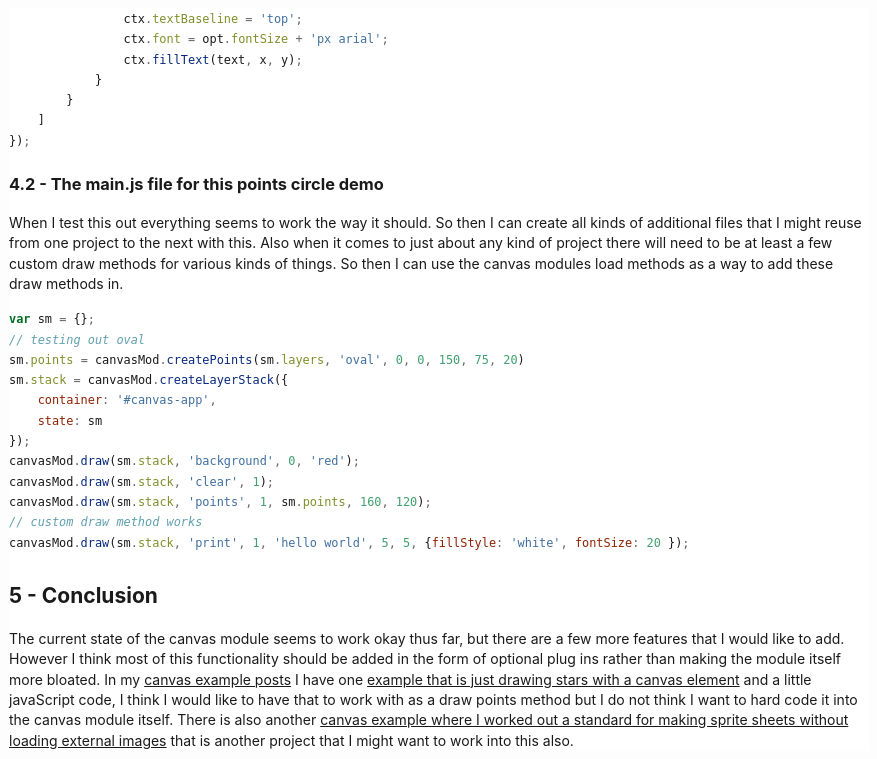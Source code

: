 ```js
                ctx.textBaseline = 'top';
                ctx.font = opt.fontSize + 'px arial';
                ctx.fillText(text, x, y);
            }
        }
    ]
});
```

### 4.2 - The main.js file for this points circle demo

When I test this out everything seems to work the way it should. So then I can create all kinds of additional files that I might reuse from one project to the next with this. Also when it comes to just about any kind of project there will need to be at least a few custom draw methods for various kinds of things. So then I can use the canvas modules load methods as a way to add these draw methods in.

```js
var sm = {};
// testing out oval
sm.points = canvasMod.createPoints(sm.layers, 'oval', 0, 0, 150, 75, 20)
sm.stack = canvasMod.createLayerStack({
    container: '#canvas-app',
    state: sm
});
canvasMod.draw(sm.stack, 'background', 0, 'red');
canvasMod.draw(sm.stack, 'clear', 1);
canvasMod.draw(sm.stack, 'points', 1, sm.points, 160, 120);
// custom draw method works
canvasMod.draw(sm.stack, 'print', 1, 'hello world', 5, 5, {fillStyle: 'white', fontSize: 20 });
```

## 5 - Conclusion

The current state of the canvas module seems to work okay thus far, but there are a few more features that I would like to add. However I think most of this functionality should be added in the form of optional plug ins rather than making the module itself more bloated. In my [canvas example posts](/2020/03/23/canvas-example/) I have one [example that is just drawing stars with a canvas element](/2020/02/12/canvas-example-star/) and a little javaScript code, I think I would like to have that to work with as a draw points method but I do not think I want to hard code it into the canvas module itself. There is also another [canvas example where I worked out a standard for making sprite sheets without loading external images](/2021/01/29/canvas-example-animation-pixmaps/) that is another project that I might want to work into this also.

